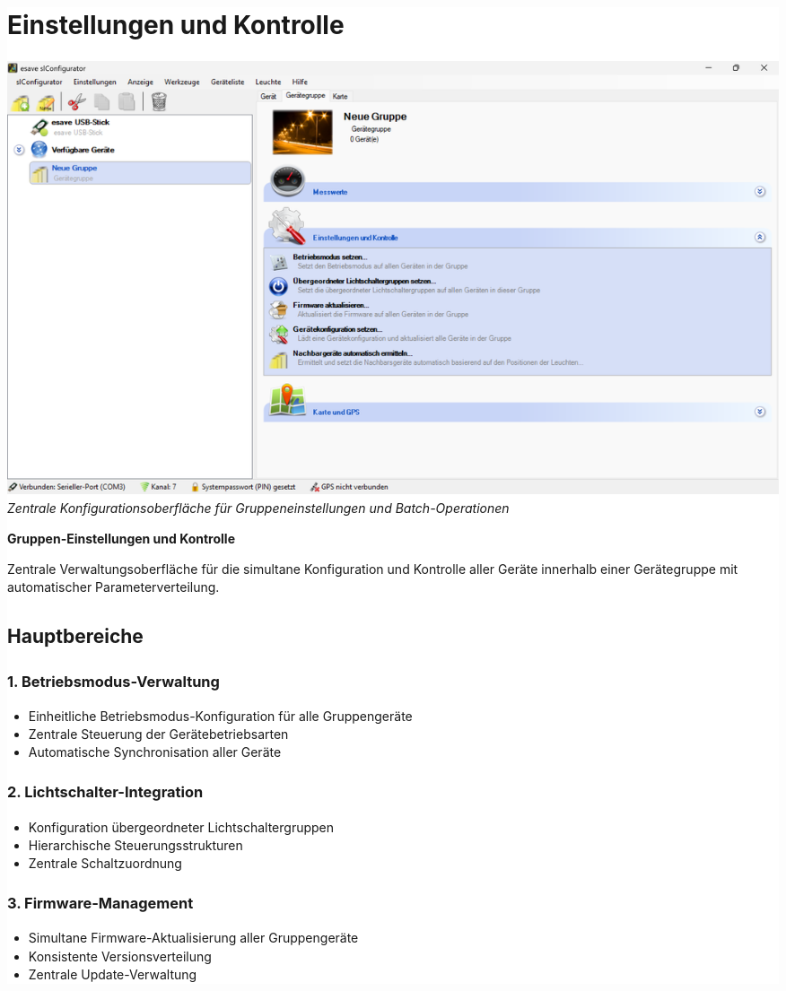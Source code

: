 # Einstellungen und Kontrolle

![Einstellungen und Kontrolle](einstellungen-und-kontrolle.png)  
*Zentrale Konfigurationsoberfläche für Gruppeneinstellungen und Batch-Operationen*

**Gruppen-Einstellungen und Kontrolle**

Zentrale Verwaltungsoberfläche für die simultane Konfiguration und Kontrolle aller Geräte innerhalb einer Gerätegruppe mit automatischer Parameterverteilung.

## Hauptbereiche

### 1. Betriebsmodus-Verwaltung
- Einheitliche Betriebsmodus-Konfiguration für alle Gruppengeräte
- Zentrale Steuerung der Gerätebetriebsarten
- Automatische Synchronisation aller Geräte

### 2. Lichtschalter-Integration
- Konfiguration übergeordneter Lichtschaltergruppen
- Hierarchische Steuerungsstrukturen
- Zentrale Schaltzuordnung

### 3. Firmware-Management
- Simultane Firmware-Aktualisierung aller Gruppengeräte
- Konsistente Versionsverteilung
- Zentrale Update-Verwaltung
